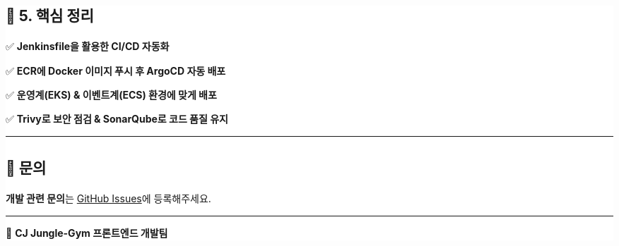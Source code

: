 
## 🎯 **5. 핵심 정리**

✅ **Jenkinsfile을 활용한 CI/CD 자동화**

✅ **ECR에 Docker 이미지 푸시 후 ArgoCD 자동 배포**

✅ **운영계(EKS) & 이벤트계(ECS) 환경에 맞게 배포**

✅ **Trivy로 보안 점검 & SonarQube로 코드 품질 유지**

---

## 📢 **문의**

**개발 관련 문의**는 [GitHub Issues](https://github.com/CJ-Jungle-gym/Front-end/issues)에 등록해주세요.

---

🔗 **CJ Jungle-Gym 프론트엔드 개발팀**

